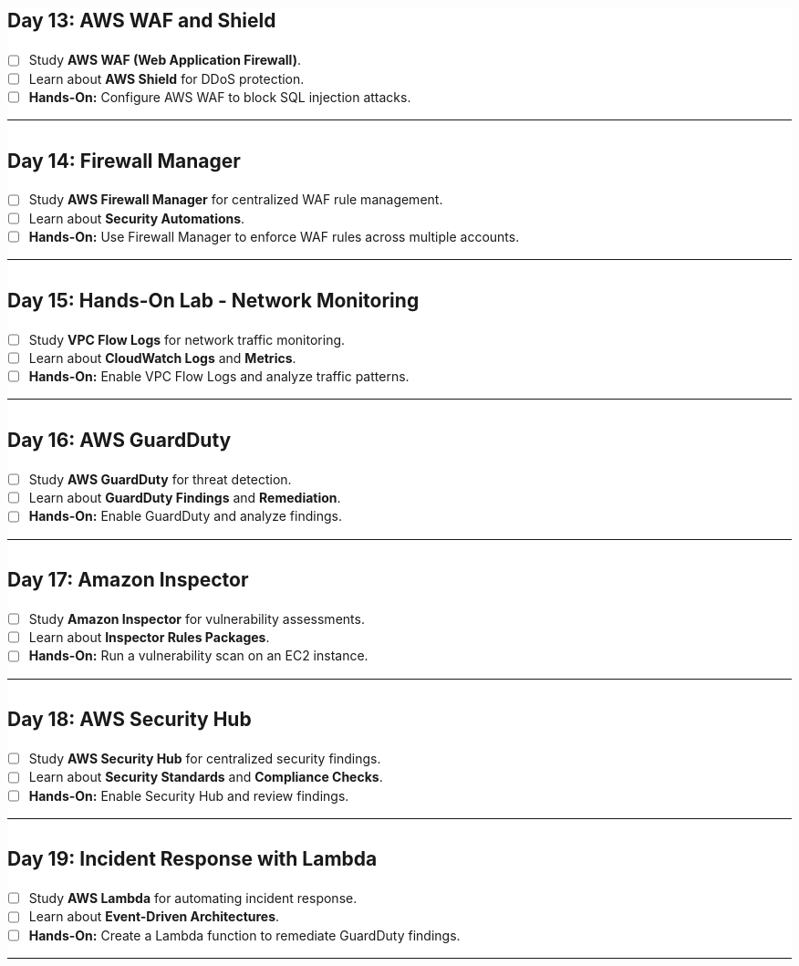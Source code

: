 
## **Day 13: AWS WAF and Shield**
- [ ] Study **AWS WAF (Web Application Firewall)**.  
- [ ] Learn about **AWS Shield** for DDoS protection.  
- [ ] **Hands-On:** Configure AWS WAF to block SQL injection attacks.  

---

## **Day 14: Firewall Manager**
- [ ] Study **AWS Firewall Manager** for centralized WAF rule management.  
- [ ] Learn about **Security Automations**.  
- [ ] **Hands-On:** Use Firewall Manager to enforce WAF rules across multiple accounts.  

---

## **Day 15: Hands-On Lab - Network Monitoring**
- [ ] Study **VPC Flow Logs** for network traffic monitoring.  
- [ ] Learn about **CloudWatch Logs** and **Metrics**.  
- [ ] **Hands-On:** Enable VPC Flow Logs and analyze traffic patterns.  

---

## **Day 16: AWS GuardDuty**
- [ ] Study **AWS GuardDuty** for threat detection.  
- [ ] Learn about **GuardDuty Findings** and **Remediation**.  
- [ ] **Hands-On:** Enable GuardDuty and analyze findings.  

---

## **Day 17: Amazon Inspector**
- [ ] Study **Amazon Inspector** for vulnerability assessments.  
- [ ] Learn about **Inspector Rules Packages**.  
- [ ] **Hands-On:** Run a vulnerability scan on an EC2 instance.  

---

## **Day 18: AWS Security Hub**
- [ ] Study **AWS Security Hub** for centralized security findings.  
- [ ] Learn about **Security Standards** and **Compliance Checks**.  
- [ ] **Hands-On:** Enable Security Hub and review findings.  

---

## **Day 19: Incident Response with Lambda**
- [ ] Study **AWS Lambda** for automating incident response.  
- [ ] Learn about **Event-Driven Architectures**.  
- [ ] **Hands-On:** Create a Lambda function to remediate GuardDuty findings.  

---